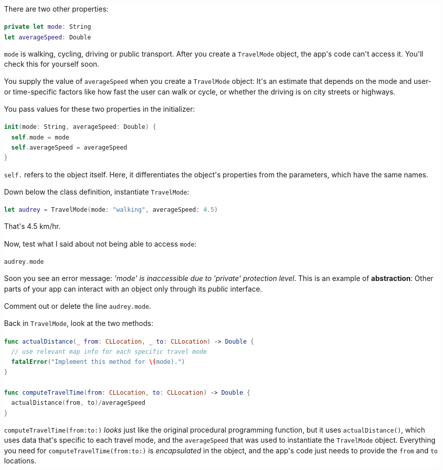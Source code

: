 There are two other properties:

```swift
private let mode: String
let averageSpeed: Double
```

`mode` is walking, cycling, driving or public transport. After you create a `TravelMode` object, the app's code can't access it. You'll check this for yourself soon.

You supply the value of `averageSpeed` when you create a `TravelMode` object: It's an estimate that depends on the mode and user- or time-specific factors like how fast the user can walk or cycle, or whether the driving is on city streets or highways.

You pass values for these two properties in the initializer:

```swift
init(mode: String, averageSpeed: Double) {
  self.mode = mode
  self.averageSpeed = averageSpeed
}
```

`self.` refers to the object itself. Here, it differentiates the object's properties from the parameters, which have the same names.

Down below the class definition, instantiate `TravelMode`:

```swift
let audrey = TravelMode(mode: "walking", averageSpeed: 4.5)
```

That's 4.5 km/hr.

Now, test what I said about not being able to access `mode`:

```swift
audrey.mode
```

Soon you see an error message: _'mode' is inaccessible due to 'private' protection level_. This is an example of **abstraction**: Other parts of your app can interact with an object only through its _public_ interface.

Comment out or delete the line `audrey.mode`.

Back in `TravelMode`, look at the two methods:

```swift
func actualDistance(_ from: CLLocation, _ to: CLLocation) -> Double {
  // use relevant map info for each specific travel mode
  fatalError("Implement this method for \(mode).")
}

func computeTravelTime(from: CLLocation, to: CLLocation) -> Double {
  actualDistance(from, to)/averageSpeed
}
```

`computeTravelTime(from:to:)` _looks_ just like the original procedural programming function, but it uses `actualDistance()`, which uses data that's specific to each travel mode, and the `averageSpeed` that was used to instantiate the `TravelMode` object. Everything you need for `computeTravelTime(from:to:)` is _encapsulated_ in the object, and the app's code just needs to provide the `from` and `to` locations. 
